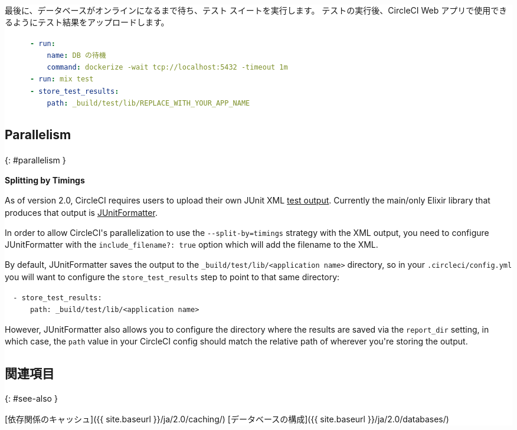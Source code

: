 最後に、データベースがオンラインになるまで待ち、テスト スイートを実行します。 テストの実行後、CircleCI Web アプリで使用できるようにテスト結果をアップロードします。

```yaml
      - run:
          name: DB の待機
          command: dockerize -wait tcp://localhost:5432 -timeout 1m
      - run: mix test
      - store_test_results:
          path: _build/test/lib/REPLACE_WITH_YOUR_APP_NAME
```

## Parallelism
{: #parallelism }

**Splitting by Timings**

As of version 2.0, CircleCI requires users to upload their own JUnit XML [test output](https://circleci.com/docs/2.0/collect-test-data/#enabling-formatters). Currently the main/only Elixir library that produces that output is [JUnitFormatter](https://github.com/victorolinasc/junit-formatter).

In order to allow CircleCI's parallelization to use the `--split-by=timings` strategy with the XML output, you need to configure JUnitFormatter with the `include_filename?: true` option which will add the filename to the XML.

By default, JUnitFormatter saves the output to the `_build/test/lib/<application name>` directory, so in your `.circleci/config.yml` you will want to configure the `store_test_results` step to point to that same directory:

```
  - store_test_results:
      path: _build/test/lib/<application name>
```

However, JUnitFormatter also allows you to configure the directory where the results are saved via the `report_dir` setting, in which case, the `path` value in your CircleCI config should match the relative path of wherever you're storing the output.

## 関連項目
{: #see-also }

[依存関係のキャッシュ]({{ site.baseurl }}/ja/2.0/caching/)
[データベースの構成]({{ site.baseurl }}/ja/2.0/databases/)
